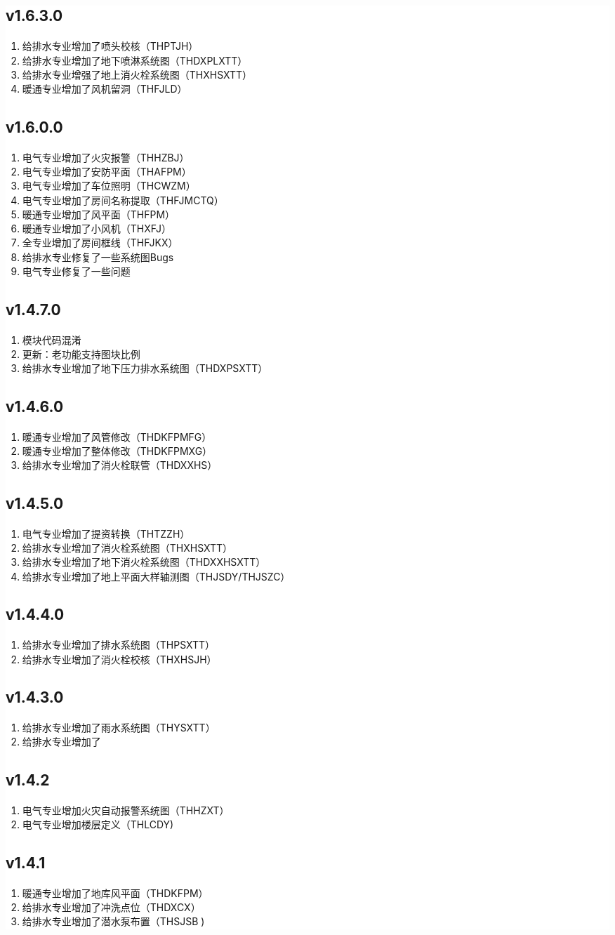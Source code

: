 ## v1.6.3.0

1. 给排水专业增加了喷头校核（THPTJH）
2. 给排水专业增加了地下喷淋系统图（THDXPLXTT）
3. 给排水专业增强了地上消火栓系统图（THXHSXTT）
4. 暖通专业增加了风机留洞（THFJLD）

## v1.6.0.0

1. 电气专业增加了火灾报警（THHZBJ）
2. 电气专业增加了安防平面（THAFPM）
3. 电气专业增加了车位照明（THCWZM）
4. 电气专业增加了房间名称提取（THFJMCTQ）
5. 暖通专业增加了风平面（THFPM）
6. 暖通专业增加了小风机（THXFJ）
7. 全专业增加了房间框线（THFJKX）
8. 给排水专业修复了一些系统图Bugs
9. 电气专业修复了一些问题

## v1.4.7.0

1. 模块代码混淆
2. 更新：老功能支持图块比例
3. 给排水专业增加了地下压力排水系统图（THDXPSXTT）

## v1.4.6.0

1. 暖通专业增加了风管修改（THDKFPMFG）
2. 暖通专业增加了整体修改（THDKFPMXG）
3. 给排水专业增加了消火栓联管（THDXXHS）

## v1.4.5.0

1. 电气专业增加了提资转换（THTZZH）
2. 给排水专业增加了消火栓系统图（THXHSXTT）
3. 给排水专业增加了地下消火栓系统图（THDXXHSXTT）
4. 给排水专业增加了地上平面大样轴测图（THJSDY/THJSZC）

## v1.4.4.0

1. 给排水专业增加了排水系统图（THPSXTT）
2. 给排水专业增加了消火栓校核（THXHSJH）

## v1.4.3.0

1. 给排水专业增加了雨水系统图（THYSXTT）
2. 给排水专业增加了

## v1.4.2

1. 电气专业增加火灾自动报警系统图（THHZXT）
2. 电气专业增加楼层定义（THLCDY)

## v1.4.1

1. 暖通专业增加了地库风平面（THDKFPM）
2. 给排水专业增加了冲洗点位（THDXCX）
3. 给排水专业增加了潜水泵布置（THSJSB )
